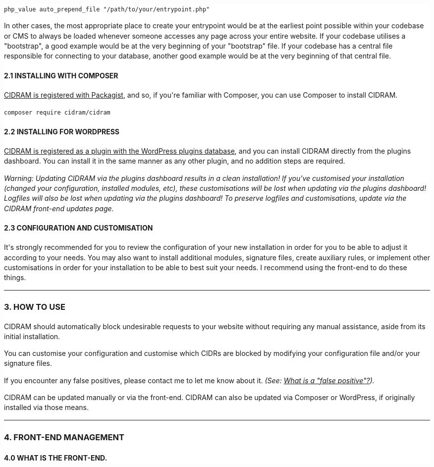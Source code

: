 `php_value auto_prepend_file "/path/to/your/entrypoint.php"`

In other cases, the most appropriate place to create your entrypoint would be at the earliest point possible within your codebase or CMS to always be loaded whenever someone accesses any page across your entire website. If your codebase utilises a "bootstrap", a good example would be at the very beginning of your "bootstrap" file. If your codebase has a central file responsible for connecting to your database, another good example would be at the very beginning of that central file.

#### 2.1 INSTALLING WITH COMPOSER

[CIDRAM is registered with Packagist](https://packagist.org/packages/cidram/cidram), and so, if you're familiar with Composer, you can use Composer to install CIDRAM.

`composer require cidram/cidram`

#### 2.2 INSTALLING FOR WORDPRESS

[CIDRAM is registered as a plugin with the WordPress plugins database](https://wordpress.org/plugins/cidram/), and you can install CIDRAM directly from the plugins dashboard. You can install it in the same manner as any other plugin, and no addition steps are required.

*Warning: Updating CIDRAM via the plugins dashboard results in a clean installation! If you've customised your installation (changed your configuration, installed modules, etc), these customisations will be lost when updating via the plugins dashboard! Logfiles will also be lost when updating via the plugins dashboard! To preserve logfiles and customisations, update via the CIDRAM front-end updates page.*

#### 2.3 CONFIGURATION AND CUSTOMISATION

It's strongly recommended for you to review the configuration of your new installation in order for you to be able to adjust it according to your needs. You may also want to install additional modules, signature files, create auxiliary rules, or implement other customisations in order for your installation to be able to best suit your needs. I recommend using the front-end to do these things.

---


### 3. <a name="SECTION3"></a>HOW TO USE

CIDRAM should automatically block undesirable requests to your website without requiring any manual assistance, aside from its initial installation.

You can customise your configuration and customise which CIDRs are blocked by modifying your configuration file and/or your signature files.

If you encounter any false positives, please contact me to let me know about it. *(See: [What is a "false positive"?](#user-content-WHAT_IS_A_FALSE_POSITIVE)).*

CIDRAM can be updated manually or via the front-end. CIDRAM can also be updated via Composer or WordPress, if originally installed via those means.

---


### 4. <a name="SECTION4"></a>FRONT-END MANAGEMENT

#### 4.0 WHAT IS THE FRONT-END.
